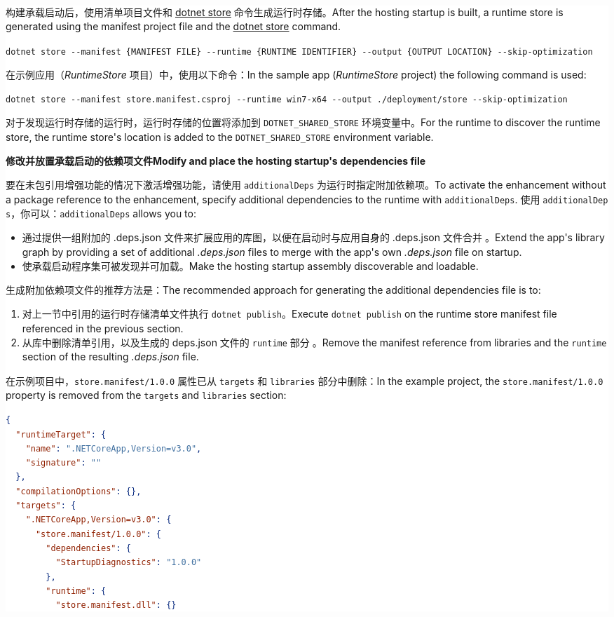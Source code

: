<span data-ttu-id="211a9-205">构建承载启动后，使用清单项目文件和 [dotnet store](/dotnet/core/tools/dotnet-store) 命令生成运行时存储。</span><span class="sxs-lookup"><span data-stu-id="211a9-205">After the hosting startup is built, a runtime store is generated using the manifest project file and the [dotnet store](/dotnet/core/tools/dotnet-store) command.</span></span>

```dotnetcli
dotnet store --manifest {MANIFEST FILE} --runtime {RUNTIME IDENTIFIER} --output {OUTPUT LOCATION} --skip-optimization
```

<span data-ttu-id="211a9-206">在示例应用（*RuntimeStore* 项目）中，使用以下命令：</span><span class="sxs-lookup"><span data-stu-id="211a9-206">In the sample app (*RuntimeStore* project) the following command is used:</span></span>

```dotnetcli
dotnet store --manifest store.manifest.csproj --runtime win7-x64 --output ./deployment/store --skip-optimization
```

<span data-ttu-id="211a9-207">对于发现运行时存储的运行时，运行时存储的位置将添加到 `DOTNET_SHARED_STORE` 环境变量中。</span><span class="sxs-lookup"><span data-stu-id="211a9-207">For the runtime to discover the runtime store, the runtime store's location is added to the `DOTNET_SHARED_STORE` environment variable.</span></span>

<span data-ttu-id="211a9-208">**修改并放置承载启动的依赖项文件**</span><span class="sxs-lookup"><span data-stu-id="211a9-208">**Modify and place the hosting startup's dependencies file**</span></span>

<span data-ttu-id="211a9-209">要在未包引用增强功能的情况下激活增强功能，请使用 `additionalDeps` 为运行时指定附加依赖项。</span><span class="sxs-lookup"><span data-stu-id="211a9-209">To activate the enhancement without a package reference to the enhancement, specify additional dependencies to the runtime with `additionalDeps`.</span></span> <span data-ttu-id="211a9-210">使用 `additionalDeps`，你可以：</span><span class="sxs-lookup"><span data-stu-id="211a9-210">`additionalDeps` allows you to:</span></span>

* <span data-ttu-id="211a9-211">通过提供一组附加的 .deps.json 文件来扩展应用的库图，以便在启动时与应用自身的 .deps.json 文件合并   。</span><span class="sxs-lookup"><span data-stu-id="211a9-211">Extend the app's library graph by providing a set of additional *.deps.json* files to merge with the app's own *.deps.json* file on startup.</span></span>
* <span data-ttu-id="211a9-212">使承载启动程序集可被发现并可加载。</span><span class="sxs-lookup"><span data-stu-id="211a9-212">Make the hosting startup assembly discoverable and loadable.</span></span>

<span data-ttu-id="211a9-213">生成附加依赖项文件的推荐方法是：</span><span class="sxs-lookup"><span data-stu-id="211a9-213">The recommended approach for generating the additional dependencies file is to:</span></span>

 1. <span data-ttu-id="211a9-214">对上一节中引用的运行时存储清单文件执行 `dotnet publish`。</span><span class="sxs-lookup"><span data-stu-id="211a9-214">Execute `dotnet publish` on the runtime store manifest file referenced in the previous section.</span></span>
 1. <span data-ttu-id="211a9-215">从库中删除清单引用，以及生成的 deps.json 文件的 `runtime` 部分  。</span><span class="sxs-lookup"><span data-stu-id="211a9-215">Remove the manifest reference from libraries and the `runtime` section of the resulting *.deps.json* file.</span></span>

<span data-ttu-id="211a9-216">在示例项目中，`store.manifest/1.0.0` 属性已从 `targets` 和 `libraries` 部分中删除：</span><span class="sxs-lookup"><span data-stu-id="211a9-216">In the example project, the `store.manifest/1.0.0` property is removed from the `targets` and `libraries` section:</span></span>

```json
{
  "runtimeTarget": {
    "name": ".NETCoreApp,Version=v3.0",
    "signature": ""
  },
  "compilationOptions": {},
  "targets": {
    ".NETCoreApp,Version=v3.0": {
      "store.manifest/1.0.0": {
        "dependencies": {
          "StartupDiagnostics": "1.0.0"
        },
        "runtime": {
          "store.manifest.dll": {}
```